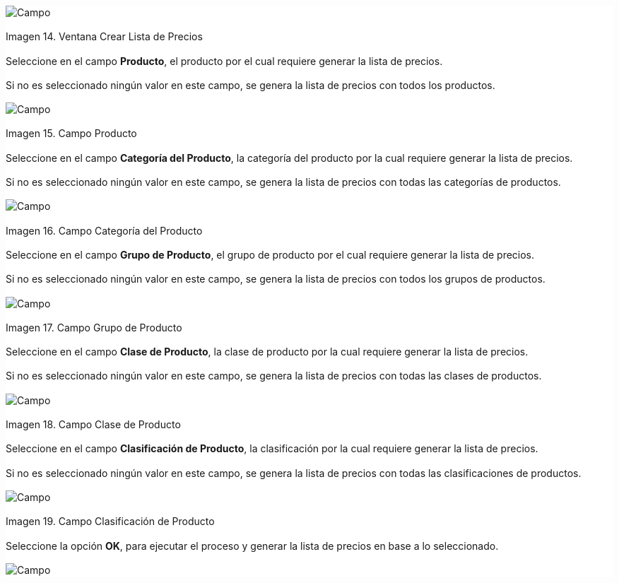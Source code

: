 ![Campo](/assets/img/docs/sales-management/sam-sales-image391.png)

Imagen 14. Ventana Crear Lista de Precios

Seleccione en el campo **Producto**, el producto por el cual requiere generar la lista de precios.

Si no es seleccionado ningún valor en este campo, se genera la lista de precios con todos los productos.

![Campo](/assets/img/docs/sales-management/sam-sales-image392.png)

Imagen 15. Campo Producto

Seleccione en el campo **Categoría del Producto**, la categoría del producto por la cual requiere generar la lista de precios.

Si no es seleccionado ningún valor en este campo, se genera la lista de precios con todas las categorías de productos.

![Campo](/assets/img/docs/sales-management/sam-sales-image393.png)

Imagen 16. Campo Categoría del Producto

Seleccione en el campo **Grupo de Producto**, el grupo de producto por el cual requiere generar la lista de precios.

Si no es seleccionado ningún valor en este campo, se genera la lista de precios con todos los grupos de productos.

![Campo](/assets/img/docs/sales-management/sam-sales-image394.png)

Imagen 17. Campo Grupo de Producto

Seleccione en el campo **Clase de Producto**, la clase de producto por la cual requiere generar la lista de precios.

Si no es seleccionado ningún valor en este campo, se genera la lista de precios con todas las clases de productos.

![Campo](/assets/img/docs/sales-management/sam-sales-image395.png)

Imagen 18. Campo Clase de Producto

Seleccione en el campo **Clasificación de Producto**, la clasificación por la cual requiere generar la lista de precios.

Si no es seleccionado ningún valor en este campo, se genera la lista de precios con todas las clasificaciones de productos.

![Campo](/assets/img/docs/sales-management/sam-sales-image396.png)

Imagen 19. Campo Clasificación de Producto

Seleccione la opción **OK**, para ejecutar el proceso y generar la lista de precios en base a lo seleccionado.

![Campo](/assets/img/docs/sales-management/sam-sales-image397.png)
